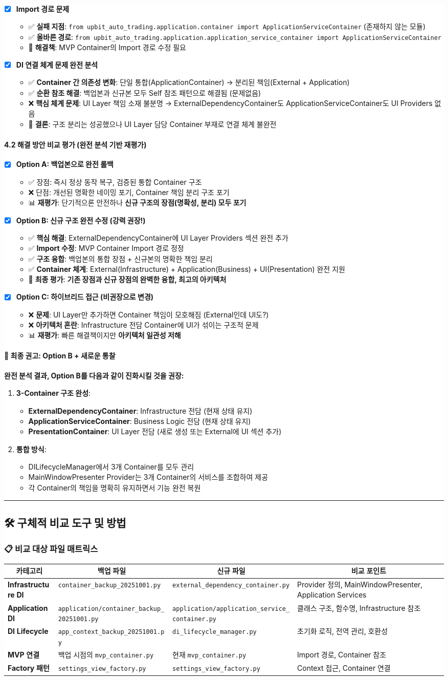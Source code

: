 - [x] **Import 경로 문제**
  - ✅ **실패 지점**: `from upbit_auto_trading.application.container import ApplicationServiceContainer` (존재하지 않는 모듈)
  - ✅ **올바른 경로**: `from upbit_auto_trading.application.application_service_container import ApplicationServiceContainer`
  - 🎯 **해결책**: MVP Container의 Import 경로 수정 필요

- [x] **DI 연결 체계 문제 완전 분석**
  - ✅ **Container 간 의존성 변화**: 단일 통합(ApplicationContainer) → 분리된 책임(External + Application)
  - ✅ **순환 참조 해결**: 백업본과 신규본 모두 Self 참조 패턴으로 해결됨 (문제없음)
  - ❌ **핵심 체계 문제**: UI Layer 책임 소재 불분명 → ExternalDependencyContainer도 ApplicationServiceContainer도 UI Providers 없음
  - 🚨 **결론**: 구조 분리는 성공했으나 UI Layer 담당 Container 부재로 연결 체계 불완전

#### 4.2 해결 방안 비교 평가 (완전 분석 기반 재평가)

- [x] **Option A: 백업본으로 완전 롤백**
  - ✅ 장점: 즉시 정상 동작 복구, 검증된 통합 Container 구조
  - ❌ 단점: 개선된 명확한 네이밍 포기, Container 책임 분리 구조 포기
  - 📊 **재평가**: 단기적으론 안전하나 **신규 구조의 장점(명확성, 분리) 모두 포기**

- [x] **Option B: 신규 구조 완전 수정 (강력 권장!)**
  - ✅ **핵심 해결**: ExternalDependencyContainer에 UI Layer Providers 섹션 완전 추가
  - ✅ **Import 수정**: MVP Container Import 경로 정정
  - ✅ **구조 융합**: 백업본의 통합 장점 + 신규본의 명확한 책임 분리
  - ✅ **Container 체계**: External(Infrastructure) + Application(Business) + UI(Presentation) 완전 지원
  - 🎯 **최종 평가**: **기존 장점과 신규 장점의 완벽한 융합, 최고의 아키텍처**

- [x] **Option C: 하이브리드 접근 (비권장으로 변경)**
  - ❌ **문제**: UI Layer만 추가하면 Container 책임이 모호해짐 (External인데 UI도?)
  - ❌ **아키텍처 혼란**: Infrastructure 전담 Container에 UI가 섞이는 구조적 문제
  - 📊 **재평가**: 빠른 해결책이지만 **아키텍처 일관성 저해**

#### 🎯 **최종 권고: Option B + 새로운 통찰**

**완전 분석 결과, Option B를 다음과 같이 진화시킬 것을 권장:**

1. **3-Container 구조 완성**:
   - **ExternalDependencyContainer**: Infrastructure 전담 (현재 상태 유지)
   - **ApplicationServiceContainer**: Business Logic 전담 (현재 상태 유지)
   - **PresentationContainer**: UI Layer 전담 (새로 생성 또는 External에 UI 섹션 추가)

2. **통합 방식**:
   - DILifecycleManager에서 3개 Container를 모두 관리
   - MainWindowPresenter Provider는 3개 Container의 서비스를 조합하여 제공
   - 각 Container의 책임을 명확히 유지하면서 기능 완전 복원

---

## 🛠️ 구체적 비교 도구 및 방법

### 📋 비교 대상 파일 매트릭스

| 카테고리 | 백업 파일 | 신규 파일 | 비교 포인트 |
|----------|-----------|-----------|-------------|
| **Infrastructure DI** | `container_backup_20251001.py` | `external_dependency_container.py` | Provider 정의, MainWindowPresenter, Application Services |
| **Application DI** | `application/container_backup_20251001.py` | `application/application_service_container.py` | 클래스 구조, 함수명, Infrastructure 참조 |
| **DI Lifecycle** | `app_context_backup_20251001.py` | `di_lifecycle_manager.py` | 초기화 로직, 전역 관리, 호환성 |
| **MVP 연결** | 백업 시점의 `mvp_container.py` | 현재 `mvp_container.py` | Import 경로, Container 참조 |
| **Factory 패턴** | `settings_view_factory.py` | `settings_view_factory.py` | Context 접근, Container 연결 |
